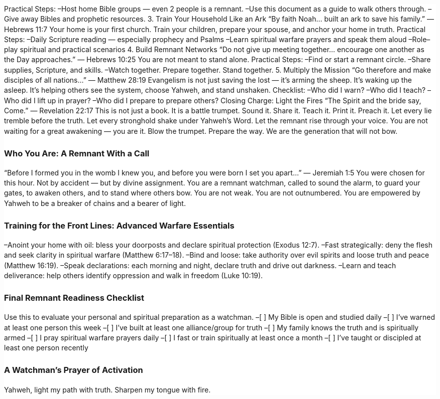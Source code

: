 Practical Steps:
–Host home Bible groups — even 2 people is a remnant.
–Use this document as a guide to walk others through.
–Give away Bibles and prophetic resources.
3. Train Your Household Like an Ark
“By faith Noah… built an ark to save his family.” — Hebrews 11:7
Your home is your first church. Train your children, prepare your spouse, and anchor your home in truth.
Practical Steps:
–Daily Scripture reading — especially prophecy and Psalms
–Learn spiritual warfare prayers and speak them aloud
–Role–play spiritual and practical scenarios
4. Build Remnant Networks
“Do not give up meeting together… encourage one another as the Day approaches.” — Hebrews 10:25
You are not meant to stand alone.
Practical Steps:
–Find or start a remnant circle.
–Share supplies, Scripture, and skills.
–Watch together. Prepare together. Stand together.
5. Multiply the Mission
“Go therefore and make disciples of all nations…” — Matthew 28:19
Evangelism is not just saving the lost — it’s arming the sheep. It’s waking up the asleep. It’s helping others see the system, choose Yahweh, and stand unshaken.
Checklist:
–Who did I warn?
–Who did I teach?
–Who did I lift up in prayer?
–Who did I prepare to prepare others?
Closing Charge: Light the Fires
“The Spirit and the bride say, Come.” — Revelation 22:17
This is not just a book. It is a battle trumpet. Sound it. Share it. Teach it. Print it. Preach it.
Let every lie tremble before the truth. Let every stronghold shake under Yahweh’s Word. Let the remnant rise through your voice.
You are not waiting for a great awakening — you are it.
Blow the trumpet. Prepare the way. We are the generation that will not bow.
### Who You Are: A Remnant With a Call
“Before I formed you in the womb I knew you, and before you were born I set you apart…” — Jeremiah 1:5
You were chosen for this hour. Not by accident — but by divine assignment. You are a remnant watchman, called to sound the alarm, to guard your gates, to awaken others, and to stand where others bow.
You are not weak. You are not outnumbered. You are empowered by Yahweh to be a breaker of chains and a bearer of light.
### Training for the Front Lines: Advanced Warfare Essentials
–Anoint your home with oil: bless your doorposts and declare spiritual protection (Exodus 12:7).
–Fast strategically: deny the flesh and seek clarity in spiritual warfare (Matthew 6:17–18).
–Bind and loose: take authority over evil spirits and loose truth and peace (Matthew 16:19).
–Speak declarations: each morning and night, declare truth and drive out darkness.
–Learn and teach deliverance: help others identify oppression and walk in freedom (Luke 10:19).
### Final Remnant Readiness Checklist
Use this to evaluate your personal and spiritual preparation as a watchman.
–[ ] My Bible is open and studied daily
–[ ] I’ve warned at least one person this week
–[ ] I’ve built at least one alliance/group for truth
–[ ] My family knows the truth and is spiritually armed
–[ ] I pray spiritual warfare prayers daily
–[ ] I fast or train spiritually at least once a month
–[ ] I’ve taught or discipled at least one person recently
### A Watchman’s Prayer of Activation
Yahweh, light my path with truth.
Sharpen my tongue with fire.
